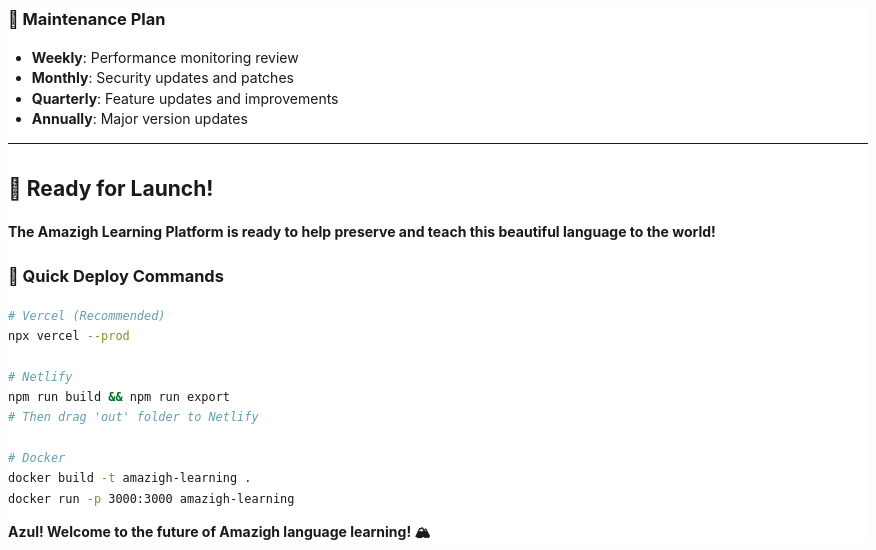 ### 🔄 Maintenance Plan
- **Weekly**: Performance monitoring review
- **Monthly**: Security updates and patches
- **Quarterly**: Feature updates and improvements
- **Annually**: Major version updates

---

## 🎊 Ready for Launch!

**The Amazigh Learning Platform is ready to help preserve and teach this beautiful language to the world!**

### 🚀 Quick Deploy Commands

```bash
# Vercel (Recommended)
npx vercel --prod

# Netlify
npm run build && npm run export
# Then drag 'out' folder to Netlify

# Docker
docker build -t amazigh-learning .
docker run -p 3000:3000 amazigh-learning
```

**Azul! Welcome to the future of Amazigh language learning! 🏔️**
